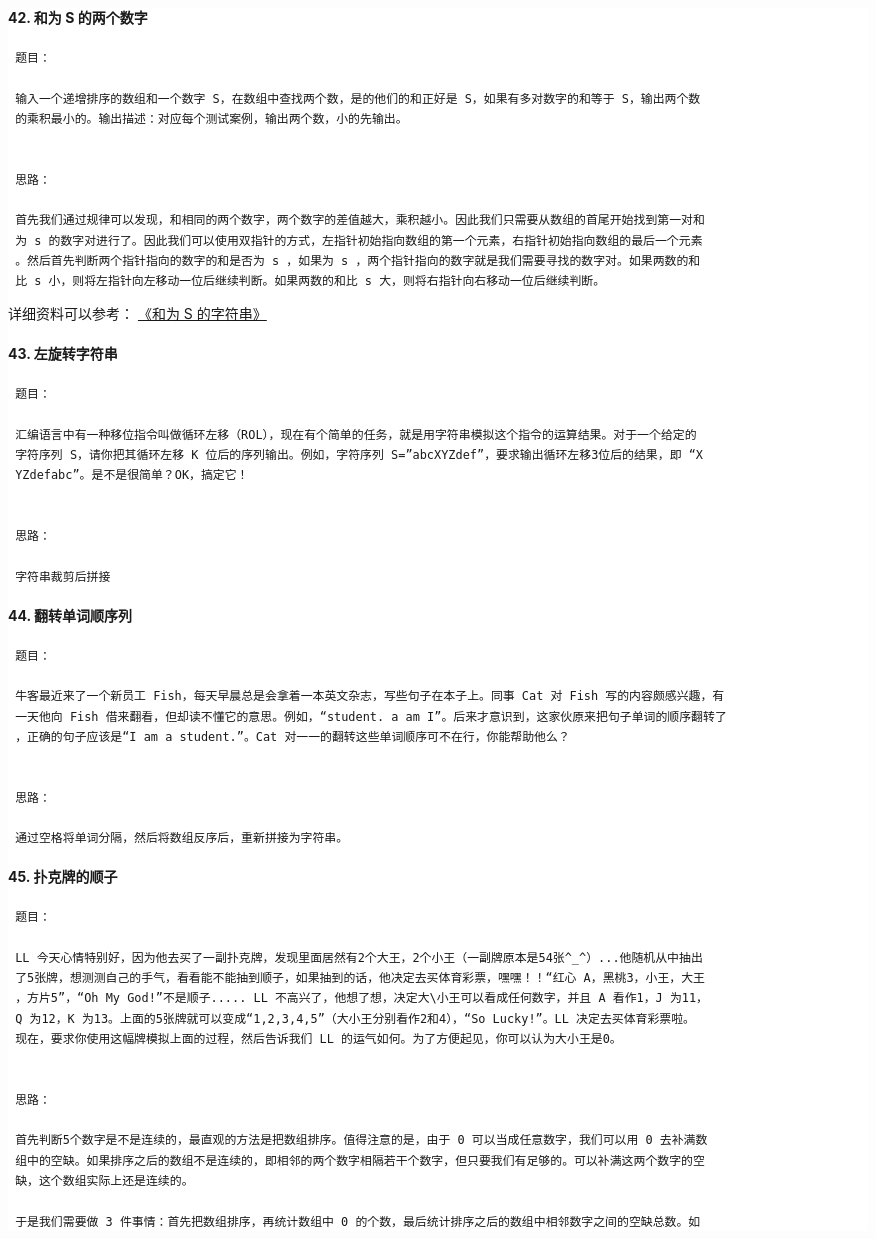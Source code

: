 
#### 42. 和为 S 的两个数字
   ```
    题目：

    输入一个递增排序的数组和一个数字 S，在数组中查找两个数，是的他们的和正好是 S，如果有多对数字的和等于 S，输出两个数
    的乘积最小的。输出描述：对应每个测试案例，输出两个数，小的先输出。


    思路：

    首先我们通过规律可以发现，和相同的两个数字，两个数字的差值越大，乘积越小。因此我们只需要从数组的首尾开始找到第一对和
    为 s 的数字对进行了。因此我们可以使用双指针的方式，左指针初始指向数组的第一个元素，右指针初始指向数组的最后一个元素
    。然后首先判断两个指针指向的数字的和是否为 s ，如果为 s ，两个指针指向的数字就是我们需要寻找的数字对。如果两数的和
    比 s 小，则将左指针向左移动一位后继续判断。如果两数的和比 s 大，则将右指针向右移动一位后继续判断。
   ```
   详细资料可以参考：
   [《和为 S 的字符串》](https://www.cnblogs.com/wuguanglin/p/FindNumbersWithSum.html)


#### 43. 左旋转字符串
   ```
    题目：

    汇编语言中有一种移位指令叫做循环左移（ROL），现在有个简单的任务，就是用字符串模拟这个指令的运算结果。对于一个给定的
    字符序列 S，请你把其循环左移 K 位后的序列输出。例如，字符序列 S=”abcXYZdef”，要求输出循环左移3位后的结果，即 “X
    YZdefabc”。是不是很简单？OK，搞定它！


    思路：

    字符串裁剪后拼接
   ```

#### 44. 翻转单词顺序列
   ```
    题目：

    牛客最近来了一个新员工 Fish，每天早晨总是会拿着一本英文杂志，写些句子在本子上。同事 Cat 对 Fish 写的内容颇感兴趣，有
    一天他向 Fish 借来翻看，但却读不懂它的意思。例如，“student. a am I”。后来才意识到，这家伙原来把句子单词的顺序翻转了
    ，正确的句子应该是“I am a student.”。Cat 对一一的翻转这些单词顺序可不在行，你能帮助他么？


    思路：

    通过空格将单词分隔，然后将数组反序后，重新拼接为字符串。
   ```

#### 45. 扑克牌的顺子
   ```
    题目：

    LL 今天心情特别好，因为他去买了一副扑克牌，发现里面居然有2个大王，2个小王（一副牌原本是54张^_^）...他随机从中抽出
    了5张牌，想测测自己的手气，看看能不能抽到顺子，如果抽到的话，他决定去买体育彩票，嘿嘿！！“红心 A，黑桃3，小王，大王
    ，方片5”，“Oh My God!”不是顺子..... LL 不高兴了，他想了想，决定大\小王可以看成任何数字，并且 A 看作1，J 为11，
    Q 为12，K 为13。上面的5张牌就可以变成“1,2,3,4,5”（大小王分别看作2和4），“So Lucky!”。LL 决定去买体育彩票啦。
    现在，要求你使用这幅牌模拟上面的过程，然后告诉我们 LL 的运气如何。为了方便起见，你可以认为大小王是0。


    思路：

    首先判断5个数字是不是连续的，最直观的方法是把数组排序。值得注意的是，由于 0 可以当成任意数字，我们可以用 0 去补满数
    组中的空缺。如果排序之后的数组不是连续的，即相邻的两个数字相隔若干个数字，但只要我们有足够的。可以补满这两个数字的空
    缺，这个数组实际上还是连续的。

    于是我们需要做 3 件事情：首先把数组排序，再统计数组中 0 的个数，最后统计排序之后的数组中相邻数字之间的空缺总数。如
   ```
